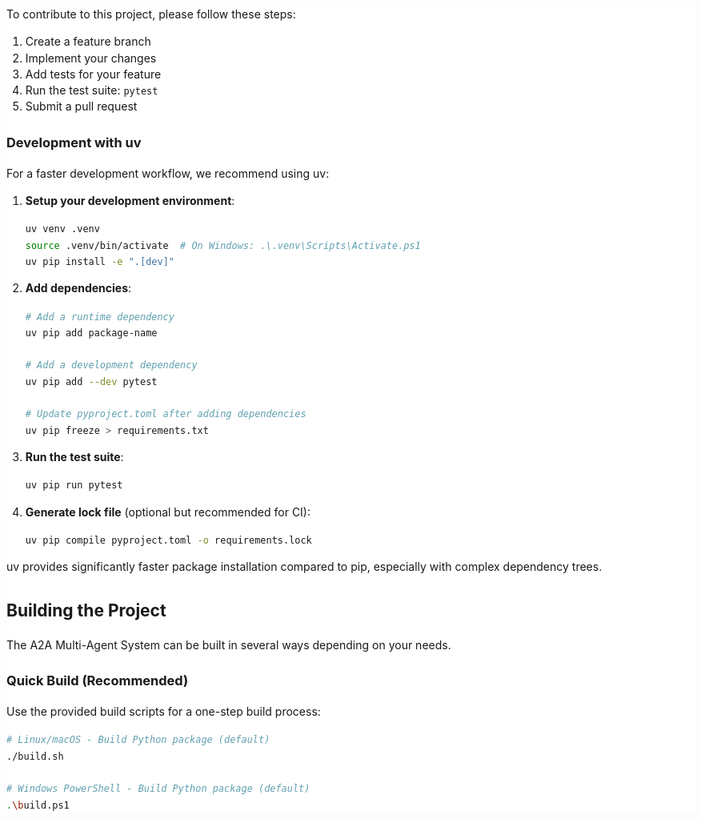 To contribute to this project, please follow these steps:

1. Create a feature branch
2. Implement your changes
3. Add tests for your feature
4. Run the test suite: `pytest`
5. Submit a pull request 

### Development with uv

For a faster development workflow, we recommend using uv:

1. **Setup your development environment**:
   ```bash
   uv venv .venv
   source .venv/bin/activate  # On Windows: .\.venv\Scripts\Activate.ps1
   uv pip install -e ".[dev]"
   ```

2. **Add dependencies**:
   ```bash
   # Add a runtime dependency
   uv pip add package-name
   
   # Add a development dependency
   uv pip add --dev pytest
   
   # Update pyproject.toml after adding dependencies
   uv pip freeze > requirements.txt
   ```

3. **Run the test suite**:
   ```bash
   uv pip run pytest
   ```

4. **Generate lock file** (optional but recommended for CI):
   ```bash
   uv pip compile pyproject.toml -o requirements.lock
   ```
   
uv provides significantly faster package installation compared to pip, especially with complex dependency trees.

## Building the Project

The A2A Multi-Agent System can be built in several ways depending on your needs.

### Quick Build (Recommended)

Use the provided build scripts for a one-step build process:

```bash
# Linux/macOS - Build Python package (default)
./build.sh

# Windows PowerShell - Build Python package (default)
.\build.ps1
```
